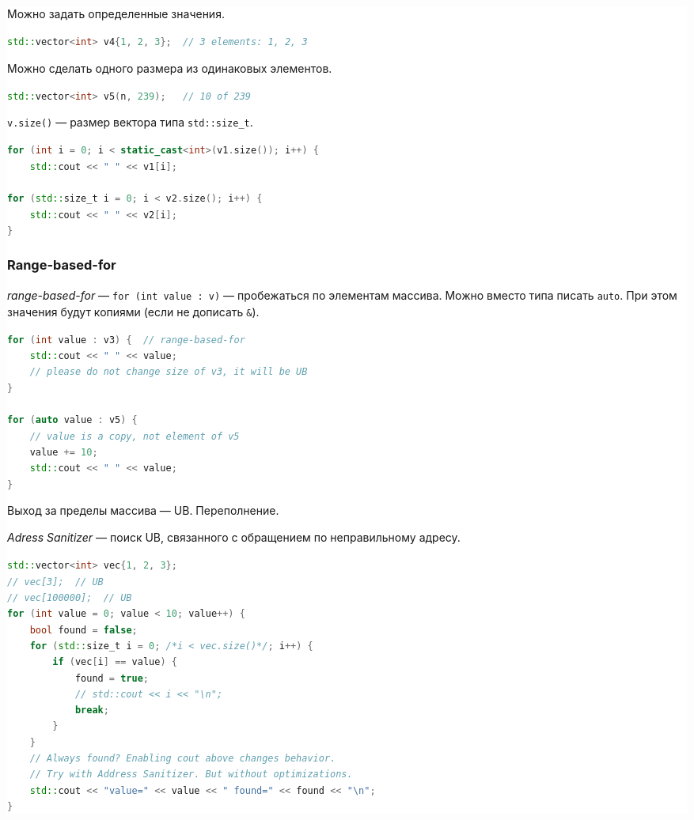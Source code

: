 Можно задать определенные значения.

```cpp
std::vector<int> v4{1, 2, 3};  // 3 elements: 1, 2, 3
```

Можно сделать одного размера из одинаковых элементов.

```cpp
std::vector<int> v5(n, 239);   // 10 of 239
```

`v.size()` — размер вектора типа `std::size_t`.

```cpp
for (int i = 0; i < static_cast<int>(v1.size()); i++) {
    std::cout << " " << v1[i];

for (std::size_t i = 0; i < v2.size(); i++) {
    std::cout << " " << v2[i];
}
```

### Range-based-for

*range-based-for* — `for (int value : v)` — пробежаться по элементам
массива. Можно вместо типа писать `auto`. При этом значения будут копиями
(если не дописать `&`).

```cpp
for (int value : v3) {  // range-based-for
    std::cout << " " << value;
    // please do not change size of v3, it will be UB
}

for (auto value : v5) {
    // value is a copy, not element of v5
    value += 10;
    std::cout << " " << value;
}
```

Выход за пределы массива — UB. Переполнение.

*Adress Sanitizer* — поиск UB, связанного с обращением по неправильному
адресу.

```cpp
std::vector<int> vec{1, 2, 3};
// vec[3];  // UB
// vec[100000];  // UB
for (int value = 0; value < 10; value++) {
    bool found = false;
    for (std::size_t i = 0; /*i < vec.size()*/; i++) {
        if (vec[i] == value) {
            found = true;
            // std::cout << i << "\n";
            break;
        }
    }
    // Always found? Enabling cout above changes behavior.
    // Try with Address Sanitizer. But without optimizations.
    std::cout << "value=" << value << " found=" << found << "\n";
}
```
